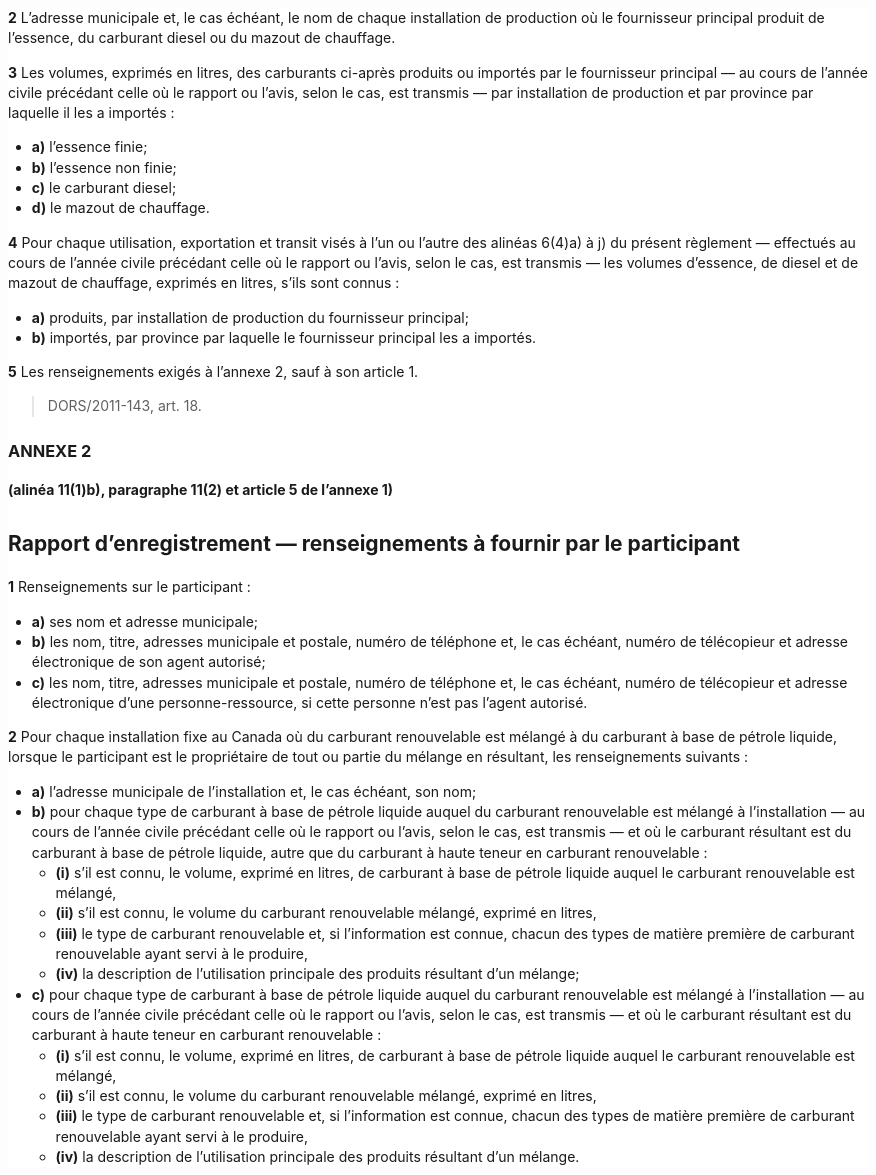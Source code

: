 
**2** L’adresse municipale et, le cas échéant, le nom de chaque installation de production où le fournisseur principal produit de l’essence, du carburant diesel ou du mazout de chauffage.


**3** Les volumes, exprimés en litres, des carburants ci-après produits ou importés par le fournisseur principal — au cours de l’année civile précédant celle où le rapport ou l’avis, selon le cas, est transmis — par installation de production et par province par laquelle il les a importés :
- **a)** l’essence finie;
- **b)** l’essence non finie;
- **c)** le carburant diesel;
- **d)** le mazout de chauffage.


**4** Pour chaque utilisation, exportation et transit visés à l’un ou l’autre des alinéas 6(4)a) à j) du présent règlement — effectués au cours de l’année civile précédant celle où le rapport ou l’avis, selon le cas, est transmis — les volumes d’essence, de diesel et de mazout de chauffage, exprimés en litres, s’ils sont connus :
- **a)** produits, par installation de production du fournisseur principal;
- **b)** importés, par province par laquelle le fournisseur principal les a importés.


**5** Les renseignements exigés à l’annexe 2, sauf à son article 1.


> DORS/2011-143, art. 18.




### **ANNEXE 2** 
**(alinéa 11(1)b), paragraphe 11(2) et article 5 de l’annexe 1)**
## Rapport d’enregistrement — renseignements à fournir par le participant
**1** Renseignements sur le participant :
- **a)** ses nom et adresse municipale;
- **b)** les nom, titre, adresses municipale et postale, numéro de téléphone et, le cas échéant, numéro de télécopieur et adresse électronique de son agent autorisé;
- **c)** les nom, titre, adresses municipale et postale, numéro de téléphone et, le cas échéant, numéro de télécopieur et adresse électronique d’une personne-ressource, si cette personne n’est pas l’agent autorisé.


**2** Pour chaque installation fixe au Canada où du carburant renouvelable est mélangé à du carburant à base de pétrole liquide, lorsque le participant est le propriétaire de tout ou partie du mélange en résultant, les renseignements suivants :
- **a)** l’adresse municipale de l’installation et, le cas échéant, son nom;
- **b)** pour chaque type de carburant à base de pétrole liquide auquel du carburant renouvelable est mélangé à l’installation — au cours de l’année civile précédant celle où le rapport ou l’avis, selon le cas, est transmis — et où le carburant résultant est du carburant à base de pétrole liquide, autre que du carburant à haute teneur en carburant renouvelable :
	- **(i)** s’il est connu, le volume, exprimé en litres, de carburant à base de pétrole liquide auquel le carburant renouvelable est mélangé,
	- **(ii)** s’il est connu, le volume du carburant renouvelable mélangé, exprimé en litres,
	- **(iii)** le type de carburant renouvelable et, si l’information est connue, chacun des types de matière première de carburant renouvelable ayant servi à le produire,
	- **(iv)** la description de l’utilisation principale des produits résultant d’un mélange;
- **c)** pour chaque type de carburant à base de pétrole liquide auquel du carburant renouvelable est mélangé à l’installation — au cours de l’année civile précédant celle où le rapport ou l’avis, selon le cas, est transmis — et où le carburant résultant est du carburant à haute teneur en carburant renouvelable :
	- **(i)** s’il est connu, le volume, exprimé en litres, de carburant à base de pétrole liquide auquel le carburant renouvelable est mélangé,
	- **(ii)** s’il est connu, le volume du carburant renouvelable mélangé, exprimé en litres,
	- **(iii)** le type de carburant renouvelable et, si l’information est connue, chacun des types de matière première de carburant renouvelable ayant servi à le produire,
	- **(iv)** la description de l’utilisation principale des produits résultant d’un mélange.
